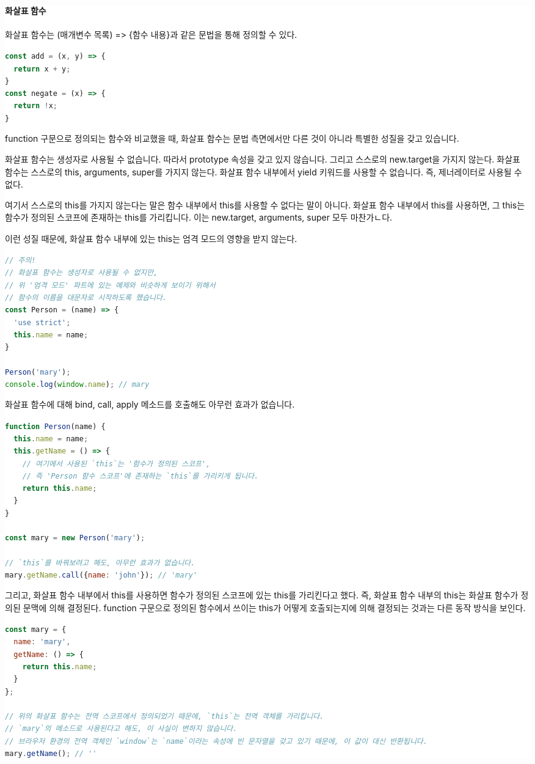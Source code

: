 #### 화살표 함수

화살표 함수는 (매개변수 목록) => {함수 내용}과 같은 문법을 통해 정의할 수 있다.
```js
const add = (x, y) => {
  return x + y;
}
const negate = (x) => {
  return !x;
}
```

function 구문으로 정의되는 함수와 비교했을 때, 화살표 함수는 문법 측면에서만 다른 것이 아니라 특별한 성질을 갖고 있습니다.

  화살표 함수는 생성자로 사용될 수 없습니다. 따라서 prototype 속성을 갖고 있지 않습니다. 그리고 스스로의 new.target을 가지지 않는다.
  화살표 함수는 스스로의 this, arguments, super를 가지지 않는다.
  화살표 함수 내부에서 yield 키워드를 사용할 수 없습니다. 즉, 제너레이터로 사용될 수 없다.

여기서 스스로의 this를 가지지 않는다는 말은 함수 내부에서 this를 사용할 수 없다는 말이 아니다. 화살표 함수 내부에서 this를 사용하면, 그 this는 함수가 정의된 스코프에 존재하는 this를 가리킵니다. 이는 new.target, arguments, super 모두 마찬가ㄴ다.

이런 성질 때문에, 화살표 함수 내부에 있는 this는 엄격 모드의 영향을 받지 않는다.
```js
// 주의!
// 화살표 함수는 생성자로 사용될 수 없지만,
// 위 '엄격 모드' 파트에 있는 예제와 비슷하게 보이기 위해서
// 함수의 이름을 대문자로 시작하도록 했습니다.
const Person = (name) => {
  'use strict';
  this.name = name;
}

Person('mary');
console.log(window.name); // mary
```

화살표 함수에 대해 bind, call, apply 메소드를 호출해도 아무런 효과가 없습니다.
```js
function Person(name) {
  this.name = name;
  this.getName = () => {
    // 여기에서 사용된 `this`는 '함수가 정의된 스코프',
    // 즉 'Person 함수 스코프'에 존재하는 `this`를 가리키게 됩니다.
    return this.name;
  }
}

const mary = new Person('mary');

// `this`를 바꿔보려고 해도, 아무런 효과가 없습니다.
mary.getName.call({name: 'john'}); // 'mary'
```

그리고, 화살표 함수 내부에서 this를 사용하면 함수가 정의된 스코프에 있는 this를 가리킨다고 했다. 즉, 화살표 함수 내부의 this는 화살표 함수가 정의된 문맥에 의해 결정된다. function 구문으로 정의된 함수에서 쓰이는 this가 어떻게 호출되는지에 의해 결정되는 것과는 다른 동작 방식을 보인다.
```js
const mary = {
  name: 'mary',
  getName: () => {
    return this.name;
  }
};

// 위의 화살표 함수는 전역 스코프에서 정의되었기 때문에, `this`는 전역 객체를 가리킵니다.
// `mary`의 메소드로 사용된다고 해도, 이 사실이 변하지 않습니다.
// 브라우저 환경의 전역 객체인 `window`는 `name`이라는 속성에 빈 문자열을 갖고 있기 때문에, 이 값이 대신 반환됩니다.
mary.getName(); // ''
```